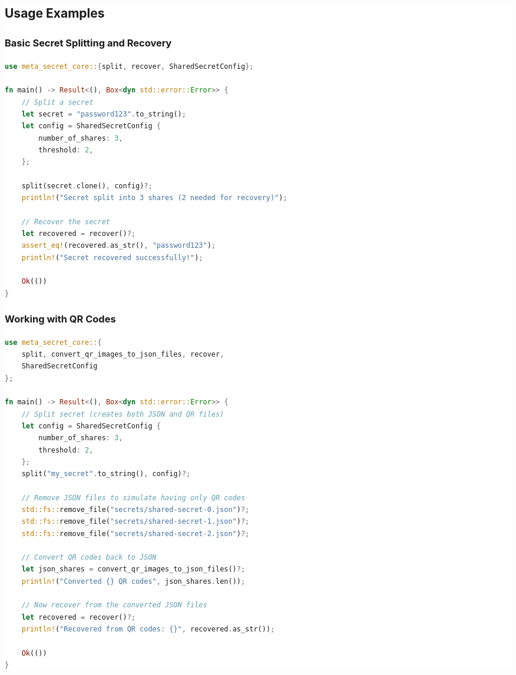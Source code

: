 ## Usage Examples

### Basic Secret Splitting and Recovery

```rust
use meta_secret_core::{split, recover, SharedSecretConfig};

fn main() -> Result<(), Box<dyn std::error::Error>> {
    // Split a secret
    let secret = "password123".to_string();
    let config = SharedSecretConfig {
        number_of_shares: 3,
        threshold: 2,
    };
    
    split(secret.clone(), config)?;
    println!("Secret split into 3 shares (2 needed for recovery)");
    
    // Recover the secret
    let recovered = recover()?;
    assert_eq!(recovered.as_str(), "password123");
    println!("Secret recovered successfully!");
    
    Ok(())
}
```

### Working with QR Codes

```rust
use meta_secret_core::{
    split, convert_qr_images_to_json_files, recover, 
    SharedSecretConfig
};

fn main() -> Result<(), Box<dyn std::error::Error>> {
    // Split secret (creates both JSON and QR files)
    let config = SharedSecretConfig {
        number_of_shares: 3,
        threshold: 2,
    };
    split("my_secret".to_string(), config)?;
    
    // Remove JSON files to simulate having only QR codes
    std::fs::remove_file("secrets/shared-secret-0.json")?;
    std::fs::remove_file("secrets/shared-secret-1.json")?;
    std::fs::remove_file("secrets/shared-secret-2.json")?;
    
    // Convert QR codes back to JSON
    let json_shares = convert_qr_images_to_json_files()?;
    println!("Converted {} QR codes", json_shares.len());
    
    // Now recover from the converted JSON files
    let recovered = recover()?;
    println!("Recovered from QR codes: {}", recovered.as_str());
    
    Ok(())
}
```
